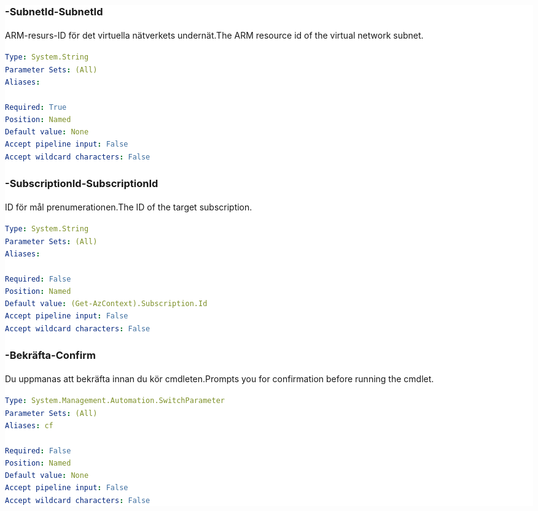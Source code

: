 ### <span data-ttu-id="eaa0e-128">-SubnetId</span><span class="sxs-lookup"><span data-stu-id="eaa0e-128">-SubnetId</span></span>
<span data-ttu-id="eaa0e-129">ARM-resurs-ID för det virtuella nätverkets undernät.</span><span class="sxs-lookup"><span data-stu-id="eaa0e-129">The ARM resource id of the virtual network subnet.</span></span>

```yaml
Type: System.String
Parameter Sets: (All)
Aliases:

Required: True
Position: Named
Default value: None
Accept pipeline input: False
Accept wildcard characters: False
```

### <span data-ttu-id="eaa0e-130">-SubscriptionId</span><span class="sxs-lookup"><span data-stu-id="eaa0e-130">-SubscriptionId</span></span>
<span data-ttu-id="eaa0e-131">ID för mål prenumerationen.</span><span class="sxs-lookup"><span data-stu-id="eaa0e-131">The ID of the target subscription.</span></span>

```yaml
Type: System.String
Parameter Sets: (All)
Aliases:

Required: False
Position: Named
Default value: (Get-AzContext).Subscription.Id
Accept pipeline input: False
Accept wildcard characters: False
```

### <span data-ttu-id="eaa0e-132">-Bekräfta</span><span class="sxs-lookup"><span data-stu-id="eaa0e-132">-Confirm</span></span>
<span data-ttu-id="eaa0e-133">Du uppmanas att bekräfta innan du kör cmdleten.</span><span class="sxs-lookup"><span data-stu-id="eaa0e-133">Prompts you for confirmation before running the cmdlet.</span></span>

```yaml
Type: System.Management.Automation.SwitchParameter
Parameter Sets: (All)
Aliases: cf

Required: False
Position: Named
Default value: None
Accept pipeline input: False
Accept wildcard characters: False
```
